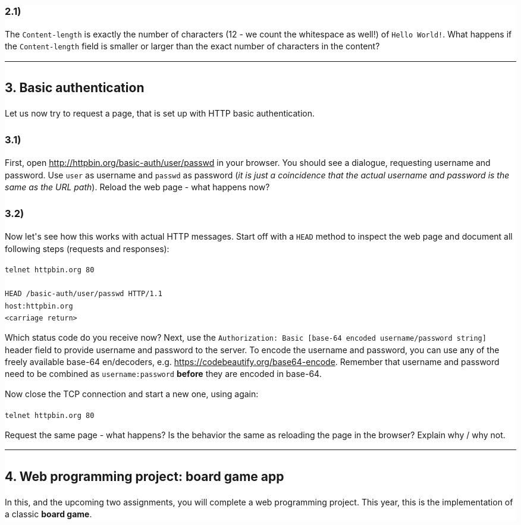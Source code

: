### 2.1)

The `Content-­length` is exactly the number of characters (12 - we count the whitespace as well!) of `Hello World!`. What happens if the `Content-length` field is smaller or larger than the exact number of characters in the content?

---

## 3. Basic authentication

Let us now try to request a page, that is set up with HTTP basic authentication.

### 3.1)

First, open http://httpbin.org/basic-auth/user/passwd in your browser. You should see a dialogue, requesting username and password. Use `user` as username and `passwd` as password (*it is just a coincidence that the actual username and password is the same as the URL path*). Reload the web page -­ what happens now?

### 3.2)

Now let's see how this works with actual HTTP messages. Start off with a `HEAD` method to inspect the web page and document all following steps (requests and responses):

```console
telnet httpbin.org 80

HEAD /basic-auth/user/passwd HTTP/1.1
host:httpbin.org
<carriage return>
```

Which status code do you receive now? Next, use the `Authorization: Basic [base-64 encoded username/password string]` header field to provide username and password to the server. To encode the username and password, you can use any of the freely available base-­64 en/decoders, e.g. https://codebeautify.org/base64-encode.
Remember that username and password need to be combined as `username:password` **before** they are encoded in base-64.

Now close the TCP connection and start a new one, using again:

````console
telnet httpbin.org 80
````

Request the same page - what happens? Is the behavior the same as reloading the page in the browser? Explain why / why not.

---

## 4. Web programming project: board game app

In this, and the upcoming two assignments, you will complete a web programming project. This year, this is the implementation of a classic **board game**.
